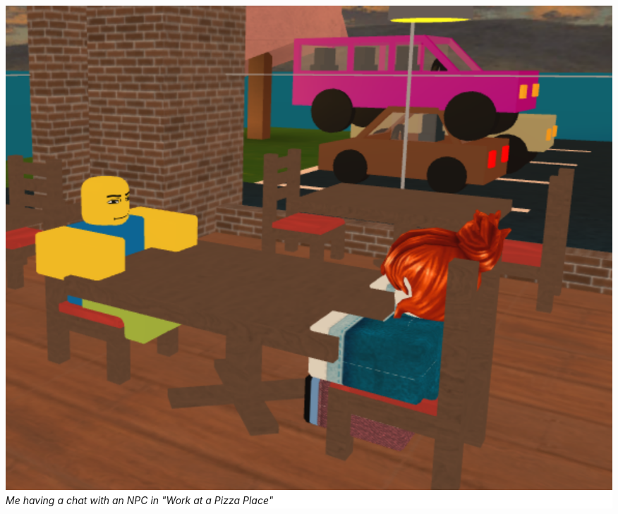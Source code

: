 ![work at a pizza place](ROBLOX_Intro_images/pizzaplace.png)
*Me having a chat with an NPC in "Work at a Pizza Place"*
